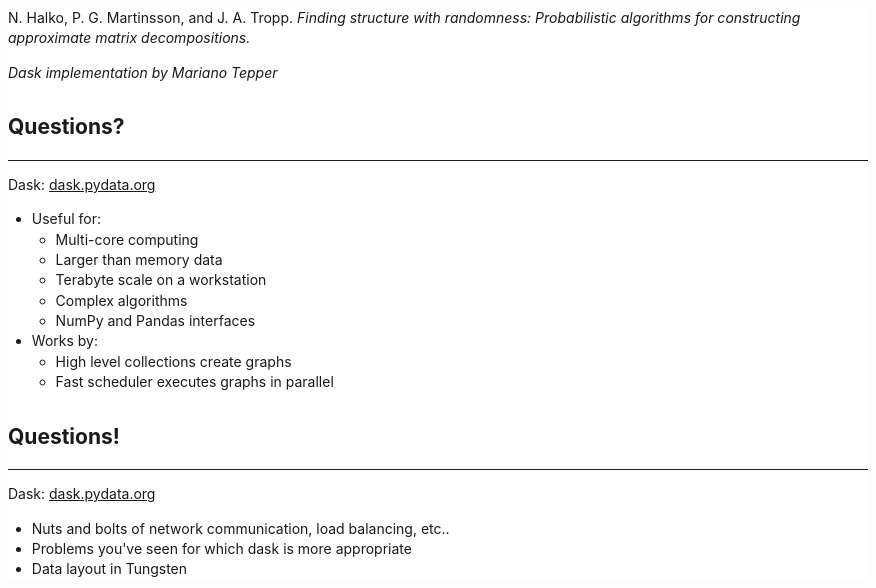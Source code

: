 N. Halko, P. G. Martinsson, and J. A. Tropp.
*Finding structure with randomness: Probabilistic algorithms for
constructing approximate matrix decompositions.*

*Dask implementation by Mariano Tepper*


Questions?
----------

<hr>

Dask: [dask.pydata.org](http://dask.pydata.org)

*   Useful for:
    *   Multi-core computing
    *   Larger than memory data
    *   Terabyte scale on a workstation
    *   Complex algorithms
    *   NumPy and Pandas interfaces
*   Works by:
    *   High level collections create graphs
    *   Fast scheduler executes graphs in parallel


Questions!
----------

<hr>

Dask: [dask.pydata.org](http://dask.pydata.org)

*   Nuts and bolts of network communication, load balancing, etc..
*   Problems you've seen for which dask is more appropriate
*   Data layout in Tungsten
